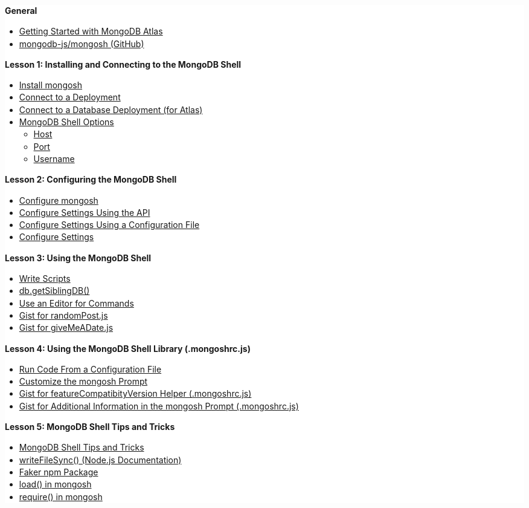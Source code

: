 **General**

- [Getting Started with MongoDB Atlas](https://learn.mongodb.com/courses/getting-started-with-mongodb-atlas)
- [mongodb-js/mongosh (GitHub)](https://github.com/mongodb-js/mongosh)

**Lesson 1: Installing and Connecting to the MongoDB Shell**

- [Install mongosh](https://www.mongodb.com/docs/mongodb-shell/install/)
- [Connect to a Deployment](https://www.mongodb.com/docs/mongodb-shell/connect/)
- [Connect to a Database Deployment (for Atlas)](https://www.mongodb.com/docs/atlas/connect-to-database-deployment/)
- [MongoDB Shell Options](https://www.mongodb.com/docs/mongodb-shell/reference/options/)
  - [Host](https://www.mongodb.com/docs/mongodb-shell/reference/options/#std-option-mongosh.--host)
  - [Port](https://www.mongodb.com/docs/mongodb-shell/reference/options/#std-option-mongosh.--port)
  - [Username](https://www.mongodb.com/docs/mongodb-shell/reference/options/#std-option-mongosh.--username)

**Lesson 2: Configuring the MongoDB Shell**

- [Configure mongosh](https://www.mongodb.com/docs/mongodb-shell/configure-mongosh/)
- [Configure Settings Using the API](https://www.mongodb.com/docs/mongodb-shell/reference/configure-shell-settings-api/#std-label-configure-settings-api)
- [Configure Settings Using a Configuration File](https://www.mongodb.com/docs/mongodb-shell/reference/configure-shell-settings-global/#std-label-configure-settings-global)
- [Configure Settings](https://www.mongodb.com/docs/mongodb-shell/reference/configure-shell-settings/#std-label-mongosh-shell-settings)

**Lesson 3: Using the MongoDB Shell**

- [Write Scripts](https://www.mongodb.com/docs/mongodb-shell/write-scripts/)
- [db.getSiblingDB()](https://www.mongodb.com/docs/manual/reference/method/db.getSiblingDB/)
- [Use an Editor for Commands](https://www.mongodb.com/docs/mongodb-shell/reference/editor-mode/)
- [Gist for randomPost.js](https://gist.github.com/nol166/298d1c0f02fb1837f546e16163e097f5)
- [Gist for giveMeADate.js](https://gist.github.com/nol166/16565bcf9705e086aac6e80a44254e16)

**Lesson 4: Using the MongoDB Shell Library (.mongoshrc.js)**

- [Run Code From a Configuration File](https://www.mongodb.com/docs/mongodb-shell/write-scripts/#std-label-mongosh-write-scripts-config-file)
- [Customize the mongosh Prompt](https://www.mongodb.com/docs/mongodb-shell/reference/customize-prompt/#std-label-customize-the-mongosh-prompt)
- [Gist for featureCompatibityVersion Helper (.mongoshrc.js)](https://gist.github.com/nol166/63d84e25f4de0a27a0e0b93c284f8295)
- [Gist for Additional Information in the mongosh Prompt (.mongoshrc.js)](https://gist.github.com/nol166/c93e1b52b31488f7a17b50e0f66114ea)

**Lesson 5: MongoDB Shell Tips and Tricks**

- [MongoDB Shell Tips and Tricks](https://dev.to/mongodb/mongodb-shell-tips-and-tricks-1ceg)
- [writeFileSync() (Node.js Documentation)](https://nodejs.org/api/fs.html#fswritefilesyncfile-data-options)
- [Faker npm Package](https://fakerjs.dev/guide/)
- [load() in mongosh](https://www.mongodb.com/docs/v5.2/reference/method/load/)
- [require() in mongosh](https://www.mongodb.com/docs/mongodb-shell/write-scripts/require-external-modules/#require-a-local-file)
